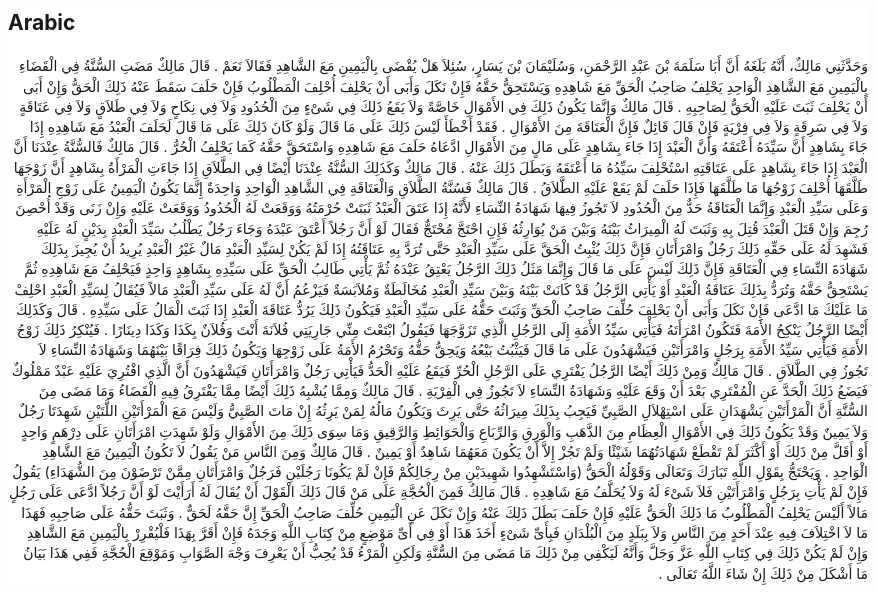 ## Arabic


<div dir="rtl" lang="ar" style={{fontSize:'larger',backgroundColor:'#f8f9fa',padding:20}}>
وَحَدَّثَنِي مَالِكٌ، أَنَّهُ بَلَغَهُ أَنَّ أَبَا سَلَمَةَ بْنَ عَبْدِ الرَّحْمَنِ، وَسُلَيْمَانَ بْنَ يَسَارٍ، سُئِلاَ هَلْ يُقْضَى بِالْيَمِينِ مَعَ الشَّاهِدِ فَقَالاَ نَعَمْ ‏.‏ قَالَ مَالِكٌ مَضَتِ السُّنَّةُ فِي الْقَضَاءِ بِالْيَمِينِ مَعَ الشَّاهِدِ الْوَاحِدِ يَحْلِفُ صَاحِبُ الْحَقِّ مَعَ شَاهِدِهِ وَيَسْتَحِقُّ حَقَّهُ فَإِنْ نَكَلَ وَأَبَى أَنْ يَحْلِفَ أُحْلِفَ الْمَطْلُوبُ فَإِنْ حَلَفَ سَقَطَ عَنْهُ ذَلِكَ الْحَقُّ وَإِنْ أَبَى أَنْ يَحْلِفَ ثَبَتَ عَلَيْهِ الْحَقُّ لِصَاحِبِهِ ‏.‏ قَالَ مَالِكٌ وَإِنَّمَا يَكُونُ ذَلِكَ فِي الأَمْوَالِ خَاصَّةً وَلاَ يَقَعُ ذَلِكَ فِي شَىْءٍ مِنَ الْحُدُودِ وَلاَ فِي نِكَاحٍ وَلاَ فِي طَلاَقٍ وَلاَ فِي عَتَاقَةٍ وَلاَ فِي سَرِقَةٍ وَلاَ فِي فِرْيَةٍ فَإِنْ قَالَ قَائِلٌ فَإِنَّ الْعَتَاقَةَ مِنَ الأَمْوَالِ ‏.‏ فَقَدْ أَخْطَأَ لَيْسَ ذَلِكَ عَلَى مَا قَالَ وَلَوْ كَانَ ذَلِكَ عَلَى مَا قَالَ لَحَلَفَ الْعَبْدُ مَعَ شَاهِدِهِ إِذَا جَاءَ بِشَاهِدٍ أَنَّ سَيِّدَهُ أَعْتَقَهُ وَأَنَّ الْعَبْدَ إِذَا جَاءَ بِشَاهِدٍ عَلَى مَالٍ مِنَ الأَمْوَالِ ادَّعَاهُ حَلَفَ مَعَ شَاهِدِهِ وَاسْتَحَقَّ حَقَّهُ كَمَا يَحْلِفُ الْحُرُّ ‏.‏ قَالَ مَالِكٌ فَالسُّنَّةُ عِنْدَنَا أَنَّ الْعَبْدَ إِذَا جَاءَ بِشَاهِدٍ عَلَى عَتَاقَتِهِ اسْتُحْلِفَ سَيِّدُهُ مَا أَعْتَقَهُ وَبَطَلَ ذَلِكَ عَنْهُ ‏.‏ قَالَ مَالِكٌ وَكَذَلِكَ السُّنَّةُ عِنْدَنَا أَيْضًا فِي الطَّلاَقِ إِذَا جَاءَتِ الْمَرْأَةُ بِشَاهِدٍ أَنَّ زَوْجَهَا طَلَّقَهَا أُحْلِفَ زَوْجُهَا مَا طَلَّقَهَا فَإِذَا حَلَفَ لَمْ يَقَعْ عَلَيْهِ الطَّلاَقُ ‏.‏ قَالَ مَالِكٌ فَسُنَّةُ الطَّلاَقِ وَالْعَتَاقَةِ فِي الشَّاهِدِ الْوَاحِدِ وَاحِدَةٌ إِنَّمَا يَكُونُ الْيَمِينُ عَلَى زَوْجِ الْمَرْأَةِ وَعَلَى سَيِّدِ الْعَبْدِ وَإِنَّمَا الْعَتَاقَةُ حَدٌّ مِنَ الْحُدُودِ لاَ تَجُوزُ فِيهَا شَهَادَةُ النِّسَاءِ لأَنَّهُ إِذَا عَتَقَ الْعَبْدُ ثَبَتَتْ حُرْمَتُهُ وَوَقَعَتْ لَهُ الْحُدُودُ وَوَقَعَتْ عَلَيْهِ وَإِنْ زَنَى وَقَدْ أُحْصِنَ رُجِمَ وَإِنْ قَتَلَ الْعَبْدَ قُتِلَ بِهِ وَثَبَتَ لَهُ الْمِيرَاثُ بَيْنَهُ وَبَيْنَ مَنْ يُوَارِثُهُ فَإِنِ احْتَجَّ مُحْتَجٌّ فَقَالَ لَوْ أَنَّ رَجُلاً أَعْتَقَ عَبْدَهُ وَجَاءَ رَجُلٌ يَطْلُبُ سَيِّدَ الْعَبْدِ بِدَيْنٍ لَهُ عَلَيْهِ فَشَهِدَ لَهُ عَلَى حَقِّهِ ذَلِكَ رَجُلٌ وَامْرَأَتَانِ فَإِنَّ ذَلِكَ يُثْبِتُ الْحَقَّ عَلَى سَيِّدِ الْعَبْدِ حَتَّى تُرَدَّ بِهِ عَتَاقَتُهُ إِذَا لَمْ يَكُنْ لِسَيِّدِ الْعَبْدِ مَالٌ غَيْرُ الْعَبْدِ يُرِيدُ أَنْ يُجِيزَ بِذَلِكَ شَهَادَةَ النِّسَاءِ فِي الْعَتَاقَةِ فَإِنَّ ذَلِكَ لَيْسَ عَلَى مَا قَالَ وَإِنَّمَا مَثَلُ ذَلِكَ الرَّجُلُ يَعْتِقُ عَبْدَهُ ثُمَّ يَأْتِي طَالِبُ الْحَقِّ عَلَى سَيِّدِهِ بِشَاهِدٍ وَاحِدٍ فَيَحْلِفُ مَعَ شَاهِدِهِ ثُمَّ يَسْتَحِقُّ حَقَّهُ وَتُرَدُّ بِذَلِكَ عَتَاقَةُ الْعَبْدِ أَوْ يَأْتِي الرَّجُلُ قَدْ كَانَتْ بَيْنَهُ وَبَيْنَ سَيِّدِ الْعَبْدِ مُخَالَطَةٌ وَمُلاَبَسَةٌ فَيَزْعُمُ أَنَّ لَهُ عَلَى سَيِّدِ الْعَبْدِ مَالاً فَيُقَالُ لِسَيِّدِ الْعَبْدِ احْلِفْ مَا عَلَيْكَ مَا ادَّعَى فَإِنْ نَكَلَ وَأَبَى أَنْ يَحْلِفَ حُلِّفَ صَاحِبُ الْحَقِّ وَثَبَتَ حَقُّهُ عَلَى سَيِّدِ الْعَبْدِ فَيَكُونُ ذَلِكَ يَرُدُّ عَتَاقَةَ الْعَبْدِ إِذَا ثَبَتَ الْمَالُ عَلَى سَيِّدِهِ ‏.‏ قَالَ وَكَذَلِكَ أَيْضًا الرَّجُلُ يَنْكِحُ الأَمَةَ فَتَكُونُ امْرَأَتَهُ فَيَأْتِي سَيِّدُ الأَمَةِ إِلَى الرَّجُلِ الَّذِي تَزَوَّجَهَا فَيَقُولُ ابْتَعْتَ مِنِّي جَارِيَتِي فُلاَنَةَ أَنْتَ وَفُلاَنٌ بِكَذَا وَكَذَا دِينَارًا ‏.‏ فَيُنْكِرُ ذَلِكَ زَوْجُ الأَمَةِ فَيَأْتِي سَيِّدُ الأَمَةِ بِرَجُلٍ وَامْرَأَتَيْنِ فَيَشْهَدُونَ عَلَى مَا قَالَ فَيَثْبُتُ بَيْعُهُ وَيَحِقُّ حَقُّهُ وَتَحْرُمُ الأَمَةُ عَلَى زَوْجِهَا وَيَكُونُ ذَلِكَ فِرَاقًا بَيْنَهُمَا وَشَهَادَةُ النِّسَاءِ لاَ تَجُوزُ فِي الطَّلاَقِ ‏.‏ قَالَ مَالِكٌ وَمِنْ ذَلِكَ أَيْضًا الرَّجُلُ يَفْتَرِي عَلَى الرَّجُلِ الْحُرِّ فَيَقَعُ عَلَيْهِ الْحَدُّ فَيَأْتِي رَجُلٌ وَامْرَأَتَانِ فَيَشْهَدُونَ أَنَّ الَّذِي افْتُرِيَ عَلَيْهِ عَبْدٌ مَمْلُوكٌ فَيَضَعُ ذَلِكَ الْحَدَّ عَنِ الْمُفْتَرِي بَعْدَ أَنْ وَقَعَ عَلَيْهِ وَشَهَادَةُ النِّسَاءِ لاَ تَجُوزُ فِي الْفِرْيَةِ ‏.‏ قَالَ مَالِكٌ وَمِمَّا يُشْبِهُ ذَلِكَ أَيْضًا مِمَّا يَفْتَرِقُ فِيهِ الْقَضَاءُ وَمَا مَضَى مِنَ السُّنَّةِ أَنَّ الْمَرْأَتَيْنِ يَشْهَدَانِ عَلَى اسْتِهْلاَلِ الصَّبِيِّ فَيَجِبُ بِذَلِكَ مِيرَاثُهُ حَتَّى يَرِثَ وَيَكُونُ مَالُهُ لِمَنْ يَرِثُهُ إِنْ مَاتَ الصَّبِيُّ وَلَيْسَ مَعَ الْمَرْأَتَيْنِ اللَّتَيْنِ شَهِدَتَا رَجُلٌ وَلاَ يَمِينٌ وَقَدْ يَكُونُ ذَلِكَ فِي الأَمْوَالِ الْعِظَامِ مِنَ الذَّهَبِ وَالْوَرِقِ وَالرِّبَاعِ وَالْحَوَائِطِ وَالرَّقِيقِ وَمَا سِوَى ذَلِكَ مِنَ الأَمْوَالِ وَلَوْ شَهِدَتِ امْرَأَتَانِ عَلَى دِرْهَمٍ وَاحِدٍ أَوْ أَقَلَّ مِنْ ذَلِكَ أَوْ أَكْثَرَ لَمْ تَقْطَعْ شَهَادَتُهُمَا شَيْئًا وَلَمْ تَجُزْ إِلاَّ أَنْ يَكُونَ مَعَهُمَا شَاهِدٌ أَوْ يَمِينٌ ‏.‏ قَالَ مَالِكٌ وَمِنَ النَّاسِ مَنْ يَقُولُ لاَ تَكُونُ الْيَمِينُ مَعَ الشَّاهِدِ الْوَاحِدِ ‏.‏ وَيَحْتَجُّ بِقَوْلِ اللَّهِ تَبَارَكَ وَتَعَالَى وَقَوْلُهُ الْحَقُّ ‏(‏وَاسْتَشْهِدُوا شَهِيدَيْنِ مِنْ رِجَالِكُمْ فَإِنْ لَمْ يَكُونَا رَجُلَيْنِ فَرَجُلٌ وَامْرَأَتَانِ مِمَّنْ تَرْضَوْنَ مِنَ الشُّهَدَاءِ‏)‏ يَقُولُ فَإِنْ لَمْ يَأْتِ بِرَجُلٍ وَامْرَأَتَيْنِ فَلاَ شَىْءَ لَهُ وَلاَ يُحَلَّفُ مَعَ شَاهِدِهِ ‏.‏ قَالَ مَالِكٌ فَمِنَ الْحُجَّةِ عَلَى مَنْ قَالَ ذَلِكَ الْقَوْلَ أَنْ يُقَالَ لَهُ أَرَأَيْتَ لَوْ أَنَّ رَجُلاً ادَّعَى عَلَى رَجُلٍ مَالاً أَلَيْسَ يَحْلِفُ الْمَطْلُوبُ مَا ذَلِكَ الْحَقُّ عَلَيْهِ فَإِنْ حَلَفَ بَطَلَ ذَلِكَ عَنْهُ وَإِنْ نَكَلَ عَنِ الْيَمِينِ حُلِّفَ صَاحِبُ الْحَقِّ إِنَّ حَقَّهُ لَحَقٌّ ‏.‏ وَثَبَتَ حَقُّهُ عَلَى صَاحِبِهِ فَهَذَا مَا لاَ اخْتِلاَفَ فِيهِ عِنْدَ أَحَدٍ مِنَ النَّاسِ وَلاَ بِبَلَدٍ مِنَ الْبُلْدَانِ فَبِأَىِّ شَىْءٍ أَخَذَ هَذَا أَوْ فِي أَىِّ مَوْضِعٍ مِنْ كِتَابِ اللَّهِ وَجَدَهُ فَإِنْ أَقَرَّ بِهَذَا فَلْيُقْرِرْ بِالْيَمِينِ مَعَ الشَّاهِدِ وَإِنْ لَمْ يَكُنْ ذَلِكَ فِي كِتَابِ اللَّهِ عَزَّ وَجَلَّ وَأَنَّهُ لَيَكْفِي مِنْ ذَلِكَ مَا مَضَى مِنَ السُّنَّةِ وَلَكِنِ الْمَرْءُ قَدْ يُحِبُّ أَنْ يَعْرِفَ وَجْهَ الصَّوَابِ وَمَوْقِعَ الْحُجَّةِ فَفِي هَذَا بَيَانُ مَا أَشْكَلَ مِنْ ذَلِكَ إِنْ شَاءَ اللَّهُ تَعَالَى ‏.‏